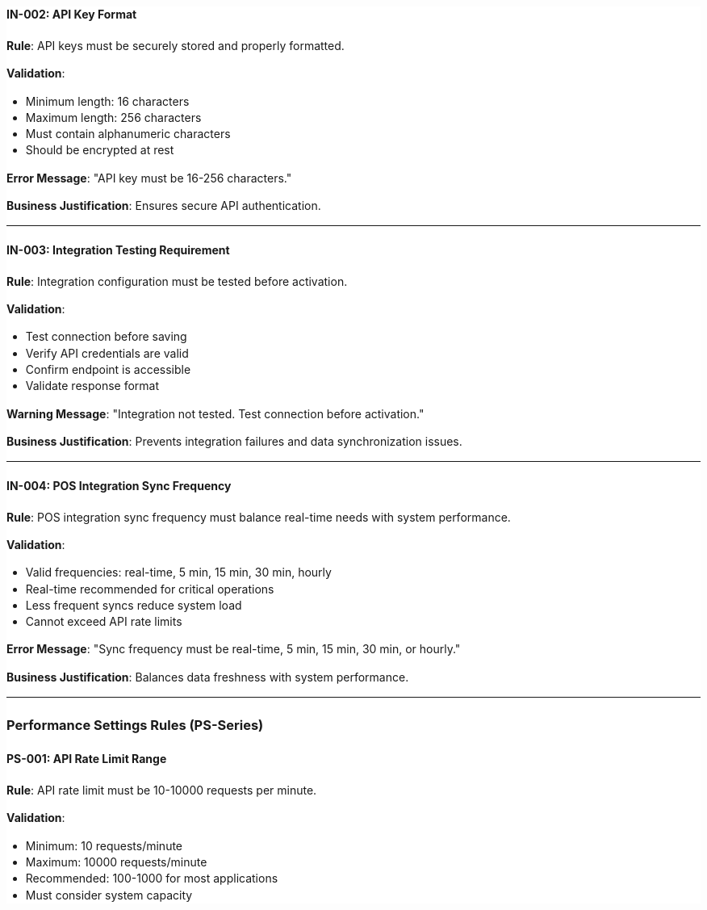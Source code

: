 
#### IN-002: API Key Format
**Rule**: API keys must be securely stored and properly formatted.

**Validation**:
- Minimum length: 16 characters
- Maximum length: 256 characters
- Must contain alphanumeric characters
- Should be encrypted at rest

**Error Message**: "API key must be 16-256 characters."

**Business Justification**: Ensures secure API authentication.

---

#### IN-003: Integration Testing Requirement
**Rule**: Integration configuration must be tested before activation.

**Validation**:
- Test connection before saving
- Verify API credentials are valid
- Confirm endpoint is accessible
- Validate response format

**Warning Message**: "Integration not tested. Test connection before activation."

**Business Justification**: Prevents integration failures and data synchronization issues.

---

#### IN-004: POS Integration Sync Frequency
**Rule**: POS integration sync frequency must balance real-time needs with system performance.

**Validation**:
- Valid frequencies: real-time, 5 min, 15 min, 30 min, hourly
- Real-time recommended for critical operations
- Less frequent syncs reduce system load
- Cannot exceed API rate limits

**Error Message**: "Sync frequency must be real-time, 5 min, 15 min, 30 min, or hourly."

**Business Justification**: Balances data freshness with system performance.

---

### Performance Settings Rules (PS-Series)

#### PS-001: API Rate Limit Range
**Rule**: API rate limit must be 10-10000 requests per minute.

**Validation**:
- Minimum: 10 requests/minute
- Maximum: 10000 requests/minute
- Recommended: 100-1000 for most applications
- Must consider system capacity

